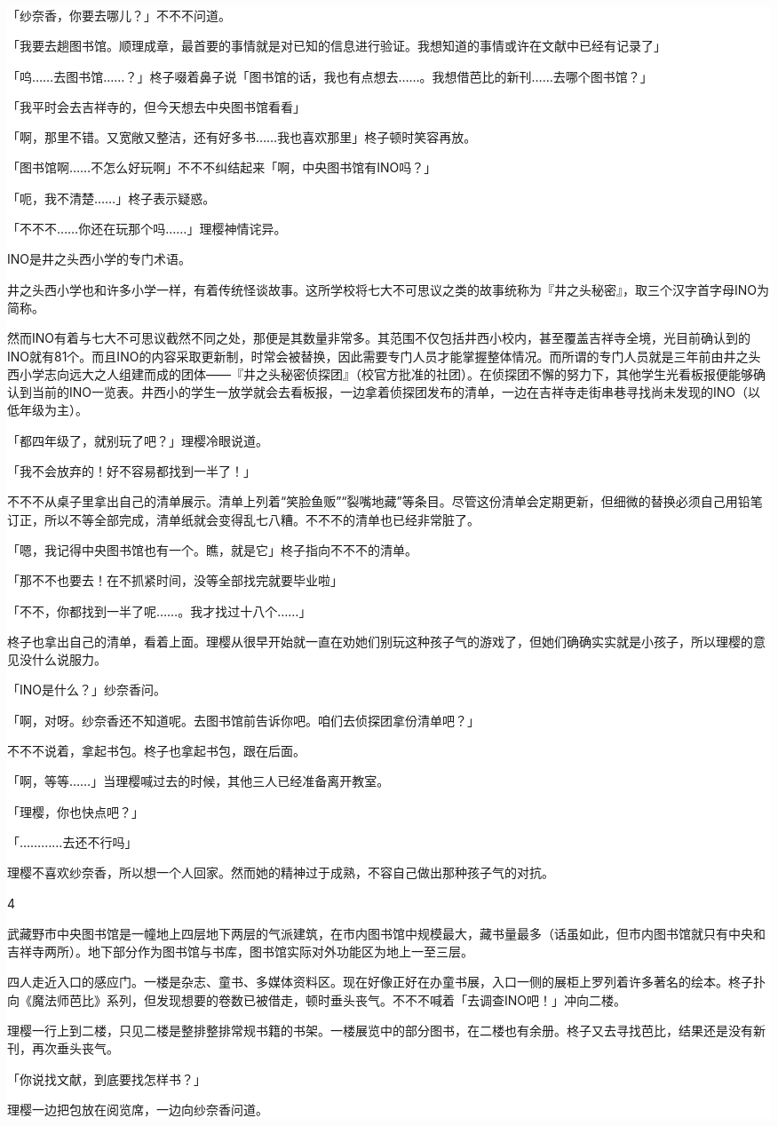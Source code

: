 「纱奈香，你要去哪儿？」不不不问道。

「我要去趟图书馆。顺理成章，最首要的事情就是对已知的信息进行验证。我想知道的事情或许在文献中已经有记录了」

「呜……去图书馆……？」柊子啜着鼻子说「图书馆的话，我也有点想去……。我想借芭比的新刊……去哪个图书馆？」

「我平时会去吉祥寺的，但今天想去中央图书馆看看」

「啊，那里不错。又宽敞又整洁，还有好多书……我也喜欢那里」柊子顿时笑容再放。

「图书馆啊……不怎么好玩啊」不不不纠结起来「啊，中央图书馆有INO吗？」

「呃，我不清楚……」柊子表示疑惑。

「不不不……你还在玩那个吗……」理樱神情诧异。

INO是井之头西小学的专门术语。

井之头西小学也和许多小学一样，有着传统怪谈故事。这所学校将七大不可思议之类的故事统称为『井之头秘密』，取三个汉字首字母INO为简称。

然而INO有着与七大不可思议截然不同之处，那便是其数量非常多。其范围不仅包括井西小校内，甚至覆盖吉祥寺全境，光目前确认到的INO就有81个。而且INO的内容采取更新制，时常会被替换，因此需要专门人员才能掌握整体情况。而所谓的专门人员就是三年前由井之头西小学志向远大之人组建而成的团体——『井之头秘密侦探团』（校官方批准的社团）。在侦探团不懈的努力下，其他学生光看板报便能够确认到当前的INO一览表。井西小的学生一放学就会去看板报，一边拿着侦探团发布的清单，一边在吉祥寺走街串巷寻找尚未发现的INO（以低年级为主）。

「都四年级了，就别玩了吧？」理樱冷眼说道。

「我不会放弃的！好不容易都找到一半了！」

不不不从桌子里拿出自己的清单展示。清单上列着“笑脸鱼贩”“裂嘴地藏”等条目。尽管这份清单会定期更新，但细微的替换必须自己用铅笔订正，所以不等全部完成，清单纸就会变得乱七八糟。不不不的清单也已经非常脏了。

「嗯，我记得中央图书馆也有一个。瞧，就是它」柊子指向不不不的清单。

「那不不也要去！在不抓紧时间，没等全部找完就要毕业啦」

「不不，你都找到一半了呢……。我才找过十八个……」

柊子也拿出自己的清单，看着上面。理樱从很早开始就一直在劝她们别玩这种孩子气的游戏了，但她们确确实实就是小孩子，所以理樱的意见没什么说服力。

「INO是什么？」纱奈香问。

「啊，对呀。纱奈香还不知道呢。去图书馆前告诉你吧。咱们去侦探团拿份清单吧？」

不不不说着，拿起书包。柊子也拿起书包，跟在后面。

「啊，等等……」当理樱喊过去的时候，其他三人已经准备离开教室。

「理樱，你也快点吧？」

「…………去还不行吗」

理樱不喜欢纱奈香，所以想一个人回家。然而她的精神过于成熟，不容自己做出那种孩子气的对抗。

4

武藏野市中央图书馆是一幢地上四层地下两层的气派建筑，在市内图书馆中规模最大，藏书量最多（话虽如此，但市内图书馆就只有中央和吉祥寺两所）。地下部分作为图书馆与书库，图书馆实际对外功能区为地上一至三层。

四人走近入口的感应门。一楼是杂志、童书、多媒体资料区。现在好像正好在办童书展，入口一侧的展柜上罗列着许多著名的绘本。柊子扑向《魔法师芭比》系列，但发现想要的卷数已被借走，顿时垂头丧气。不不不喊着「去调查INO吧！」冲向二楼。

理樱一行上到二楼，只见二楼是整排整排常规书籍的书架。一楼展览中的部分图书，在二楼也有余册。柊子又去寻找芭比，结果还是没有新刊，再次垂头丧气。

「你说找文献，到底要找怎样书？」

理樱一边把包放在阅览席，一边向纱奈香问道。

